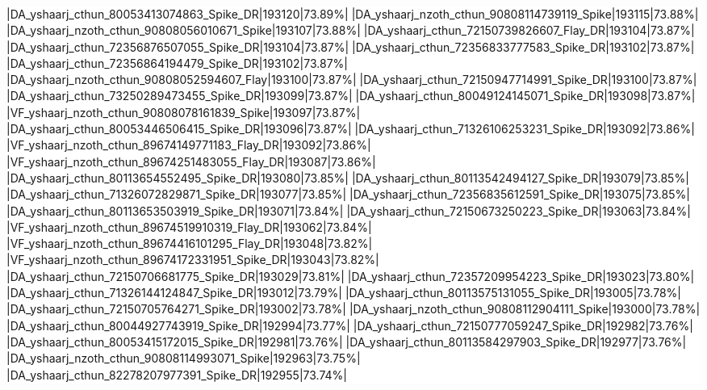 |DA_yshaarj_cthun_80053413074863_Spike_DR|193120|73.89%|
|DA_yshaarj_nzoth_cthun_90808114739119_Spike|193115|73.88%|
|DA_yshaarj_nzoth_cthun_90808056010671_Spike|193107|73.88%|
|DA_yshaarj_cthun_72150739826607_Flay_DR|193104|73.87%|
|DA_yshaarj_cthun_72356876507055_Spike_DR|193104|73.87%|
|DA_yshaarj_cthun_72356833777583_Spike_DR|193102|73.87%|
|DA_yshaarj_cthun_72356864194479_Spike_DR|193102|73.87%|
|DA_yshaarj_nzoth_cthun_90808052594607_Flay|193100|73.87%|
|DA_yshaarj_cthun_72150947714991_Spike_DR|193100|73.87%|
|DA_yshaarj_cthun_73250289473455_Spike_DR|193099|73.87%|
|DA_yshaarj_cthun_80049124145071_Spike_DR|193098|73.87%|
|VF_yshaarj_nzoth_cthun_90808078161839_Spike|193097|73.87%|
|DA_yshaarj_cthun_80053446506415_Spike_DR|193096|73.87%|
|DA_yshaarj_cthun_71326106253231_Spike_DR|193092|73.86%|
|VF_yshaarj_nzoth_cthun_89674149771183_Flay_DR|193092|73.86%|
|VF_yshaarj_nzoth_cthun_89674251483055_Flay_DR|193087|73.86%|
|DA_yshaarj_cthun_80113654552495_Spike_DR|193080|73.85%|
|DA_yshaarj_cthun_80113542494127_Spike_DR|193079|73.85%|
|DA_yshaarj_cthun_71326072829871_Spike_DR|193077|73.85%|
|DA_yshaarj_cthun_72356835612591_Spike_DR|193075|73.85%|
|DA_yshaarj_cthun_80113653503919_Spike_DR|193071|73.84%|
|DA_yshaarj_cthun_72150673250223_Spike_DR|193063|73.84%|
|VF_yshaarj_nzoth_cthun_89674519910319_Flay_DR|193062|73.84%|
|VF_yshaarj_nzoth_cthun_89674416101295_Flay_DR|193048|73.82%|
|VF_yshaarj_nzoth_cthun_89674172331951_Spike_DR|193043|73.82%|
|DA_yshaarj_cthun_72150706681775_Spike_DR|193029|73.81%|
|DA_yshaarj_cthun_72357209954223_Spike_DR|193023|73.80%|
|DA_yshaarj_cthun_71326144124847_Spike_DR|193012|73.79%|
|DA_yshaarj_cthun_80113575131055_Spike_DR|193005|73.78%|
|DA_yshaarj_cthun_72150705764271_Spike_DR|193002|73.78%|
|DA_yshaarj_nzoth_cthun_90808112904111_Spike|193000|73.78%|
|DA_yshaarj_cthun_80044927743919_Spike_DR|192994|73.77%|
|DA_yshaarj_cthun_72150777059247_Spike_DR|192982|73.76%|
|DA_yshaarj_cthun_80053415172015_Spike_DR|192981|73.76%|
|DA_yshaarj_cthun_80113584297903_Spike_DR|192977|73.76%|
|DA_yshaarj_nzoth_cthun_90808114993071_Spike|192963|73.75%|
|DA_yshaarj_cthun_82278207977391_Spike_DR|192955|73.74%|